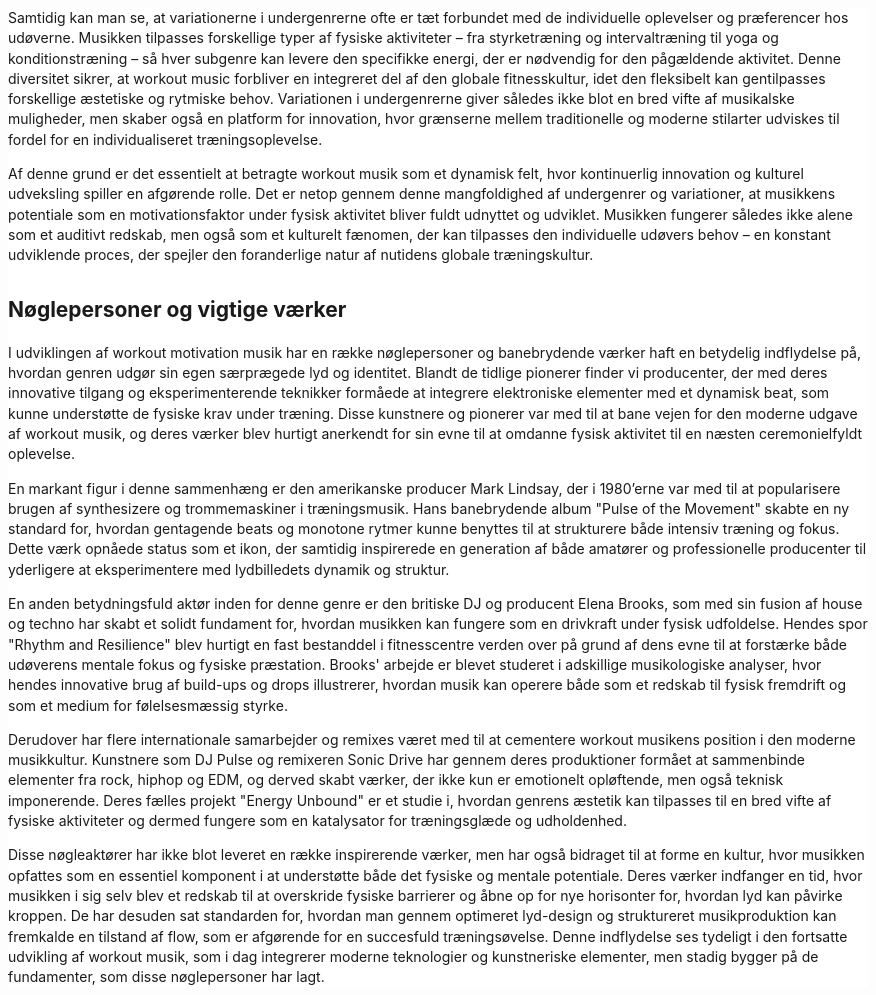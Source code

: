 Samtidig kan man se, at variationerne i undergenrerne ofte er tæt forbundet med de individuelle oplevelser og præferencer hos udøverne. Musikken tilpasses forskellige typer af fysiske aktiviteter – fra styrketræning og intervaltræning til yoga og konditionstræning – så hver subgenre kan levere den specifikke energi, der er nødvendig for den pågældende aktivitet. Denne diversitet sikrer, at workout music forbliver en integreret del af den globale fitnesskultur, idet den fleksibelt kan gentilpasses forskellige æstetiske og rytmiske behov. Variationen i undergenrerne giver således ikke blot en bred vifte af musikalske muligheder, men skaber også en platform for innovation, hvor grænserne mellem traditionelle og moderne stilarter udviskes til fordel for en individualiseret træningsoplevelse.

Af denne grund er det essentielt at betragte workout musik som et dynamisk felt, hvor kontinuerlig innovation og kulturel udveksling spiller en afgørende rolle. Det er netop gennem denne mangfoldighed af undergenrer og variationer, at musikkens potentiale som en motivationsfaktor under fysisk aktivitet bliver fuldt udnyttet og udviklet. Musikken fungerer således ikke alene som et auditivt redskab, men også som et kulturelt fænomen, der kan tilpasses den individuelle udøvers behov – en konstant udviklende proces, der spejler den foranderlige natur af nutidens globale træningskultur.


## Nøglepersoner og vigtige værker

I udviklingen af workout motivation musik har en række nøglepersoner og banebrydende værker haft en betydelig indflydelse på, hvordan genren udgør sin egen særprægede lyd og identitet. Blandt de tidlige pionerer finder vi producenter, der med deres innovative tilgang og eksperimenterende teknikker formåede at integrere elektroniske elementer med et dynamisk beat, som kunne understøtte de fysiske krav under træning. Disse kunstnere og pionerer var med til at bane vejen for den moderne udgave af workout musik, og deres værker blev hurtigt anerkendt for sin evne til at omdanne fysisk aktivitet til en næsten ceremonielfyldt oplevelse. 

En markant figur i denne sammenhæng er den amerikanske producer Mark Lindsay, der i 1980’erne var med til at popularisere brugen af synthesizere og trommemaskiner i træningsmusik. Hans banebrydende album "Pulse of the Movement" skabte en ny standard for, hvordan gentagende beats og monotone rytmer kunne benyttes til at strukturere både intensiv træning og fokus. Dette værk opnåede status som et ikon, der samtidig inspirerede en generation af både amatører og professionelle producenter til yderligere at eksperimentere med lydbilledets dynamik og struktur. 

En anden betydningsfuld aktør inden for denne genre er den britiske DJ og producent Elena Brooks, som med sin fusion af house og techno har skabt et solidt fundament for, hvordan musikken kan fungere som en drivkraft under fysisk udfoldelse. Hendes spor "Rhythm and Resilience" blev hurtigt en fast bestanddel i fitnesscentre verden over på grund af dens evne til at forstærke både udøverens mentale fokus og fysiske præstation. Brooks' arbejde er blevet studeret i adskillige musikologiske analyser, hvor hendes innovative brug af build-ups og drops illustrerer, hvordan musik kan operere både som et redskab til fysisk fremdrift og som et medium for følelsesmæssig styrke.

Derudover har flere internationale samarbejder og remixes været med til at cementere workout musikens position i den moderne musikkultur. Kunstnere som DJ Pulse og remixeren Sonic Drive har gennem deres produktioner formået at sammenbinde elementer fra rock, hiphop og EDM, og derved skabt værker, der ikke kun er emotionelt opløftende, men også teknisk imponerende. Deres fælles projekt "Energy Unbound" er et studie i, hvordan genrens æstetik kan tilpasses til en bred vifte af fysiske aktiviteter og dermed fungere som en katalysator for træningsglæde og udholdenhed. 

Disse nøgleaktører har ikke blot leveret en række inspirerende værker, men har også bidraget til at forme en kultur, hvor musikken opfattes som en essentiel komponent i at understøtte både det fysiske og mentale potentiale. Deres værker indfanger en tid, hvor musikken i sig selv blev et redskab til at overskride fysiske barrierer og åbne op for nye horisonter for, hvordan lyd kan påvirke kroppen. De har desuden sat standarden for, hvordan man gennem optimeret lyd-design og struktureret musikproduktion kan fremkalde en tilstand af flow, som er afgørende for en succesfuld træningsøvelse. Denne indflydelse ses tydeligt i den fortsatte udvikling af workout musik, som i dag integrerer moderne teknologier og kunstneriske elementer, men stadig bygger på de fundamenter, som disse nøglepersoner har lagt.

